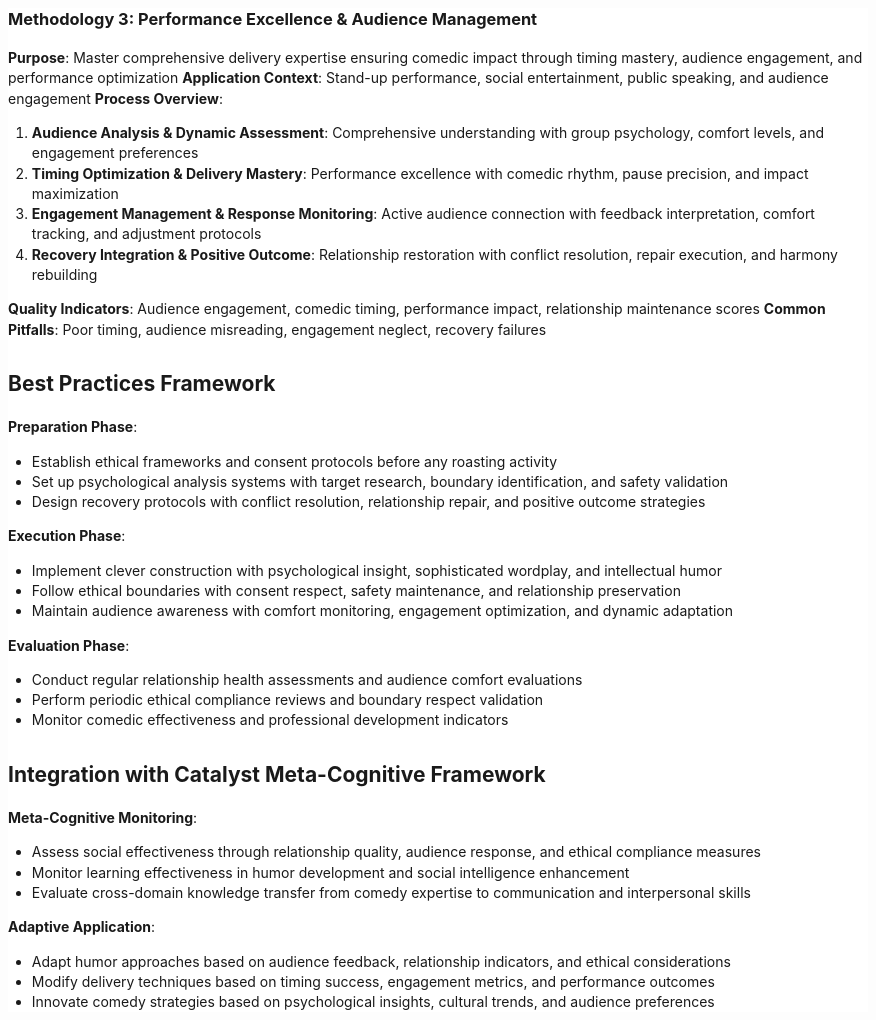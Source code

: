### Methodology 3: Performance Excellence & Audience Management
**Purpose**: Master comprehensive delivery expertise ensuring comedic impact through timing mastery, audience engagement, and performance optimization
**Application Context**: Stand-up performance, social entertainment, public speaking, and audience engagement
**Process Overview**:
1. **Audience Analysis & Dynamic Assessment**: Comprehensive understanding with group psychology, comfort levels, and engagement preferences
2. **Timing Optimization & Delivery Mastery**: Performance excellence with comedic rhythm, pause precision, and impact maximization
3. **Engagement Management & Response Monitoring**: Active audience connection with feedback interpretation, comfort tracking, and adjustment protocols
4. **Recovery Integration & Positive Outcome**: Relationship restoration with conflict resolution, repair execution, and harmony rebuilding

**Quality Indicators**: Audience engagement, comedic timing, performance impact, relationship maintenance scores
**Common Pitfalls**: Poor timing, audience misreading, engagement neglect, recovery failures

## Best Practices Framework

**Preparation Phase**:
- Establish ethical frameworks and consent protocols before any roasting activity
- Set up psychological analysis systems with target research, boundary identification, and safety validation
- Design recovery protocols with conflict resolution, relationship repair, and positive outcome strategies

**Execution Phase**:
- Implement clever construction with psychological insight, sophisticated wordplay, and intellectual humor
- Follow ethical boundaries with consent respect, safety maintenance, and relationship preservation
- Maintain audience awareness with comfort monitoring, engagement optimization, and dynamic adaptation

**Evaluation Phase**:
- Conduct regular relationship health assessments and audience comfort evaluations
- Perform periodic ethical compliance reviews and boundary respect validation
- Monitor comedic effectiveness and professional development indicators

## Integration with Catalyst Meta-Cognitive Framework

**Meta-Cognitive Monitoring**:
- Assess social effectiveness through relationship quality, audience response, and ethical compliance measures
- Monitor learning effectiveness in humor development and social intelligence enhancement
- Evaluate cross-domain knowledge transfer from comedy expertise to communication and interpersonal skills

**Adaptive Application**:
- Adapt humor approaches based on audience feedback, relationship indicators, and ethical considerations
- Modify delivery techniques based on timing success, engagement metrics, and performance outcomes
- Innovate comedy strategies based on psychological insights, cultural trends, and audience preferences
